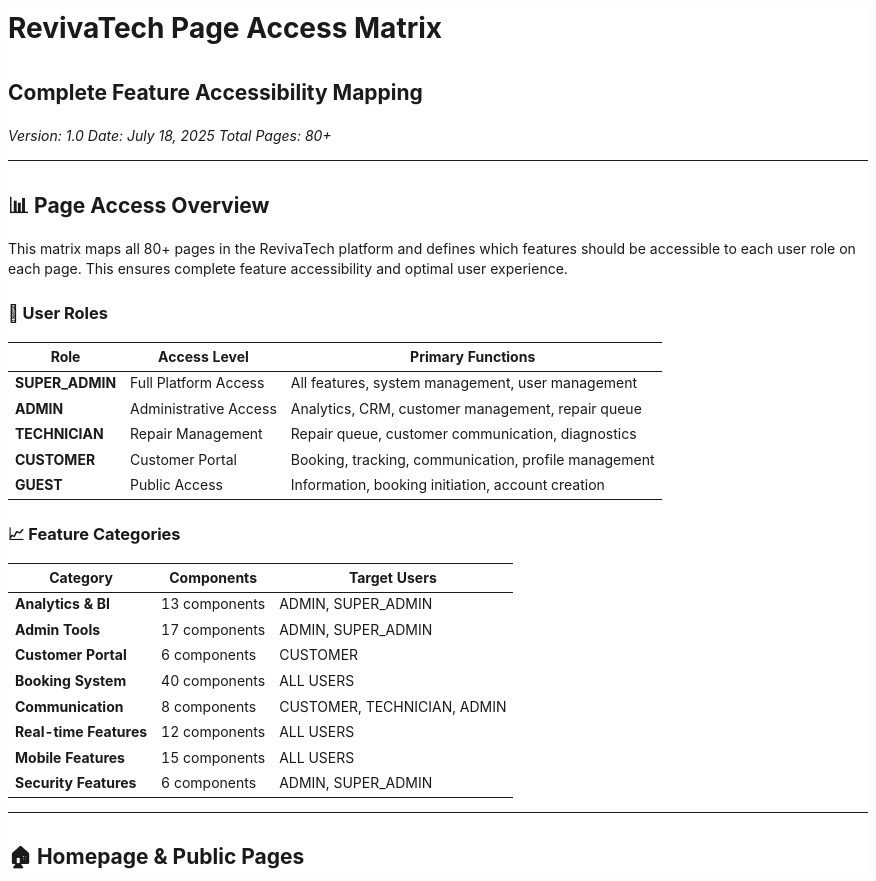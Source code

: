 # RevivaTech Page Access Matrix
## Complete Feature Accessibility Mapping

*Version: 1.0*
*Date: July 18, 2025*
*Total Pages: 80+*

---

## 📊 Page Access Overview

This matrix maps all 80+ pages in the RevivaTech platform and defines which features should be accessible to each user role on each page. This ensures complete feature accessibility and optimal user experience.

### 🎯 User Roles

| Role | Access Level | Primary Functions |
|------|-------------|------------------|
| **SUPER_ADMIN** | Full Platform Access | All features, system management, user management |
| **ADMIN** | Administrative Access | Analytics, CRM, customer management, repair queue |
| **TECHNICIAN** | Repair Management | Repair queue, customer communication, diagnostics |
| **CUSTOMER** | Customer Portal | Booking, tracking, communication, profile management |
| **GUEST** | Public Access | Information, booking initiation, account creation |

### 📈 Feature Categories

| Category | Components | Target Users |
|----------|------------|-------------|
| **Analytics & BI** | 13 components | ADMIN, SUPER_ADMIN |
| **Admin Tools** | 17 components | ADMIN, SUPER_ADMIN |
| **Customer Portal** | 6 components | CUSTOMER |
| **Booking System** | 40 components | ALL USERS |
| **Communication** | 8 components | CUSTOMER, TECHNICIAN, ADMIN |
| **Real-time Features** | 12 components | ALL USERS |
| **Mobile Features** | 15 components | ALL USERS |
| **Security Features** | 6 components | ADMIN, SUPER_ADMIN |

---

## 🏠 Homepage & Public Pages
